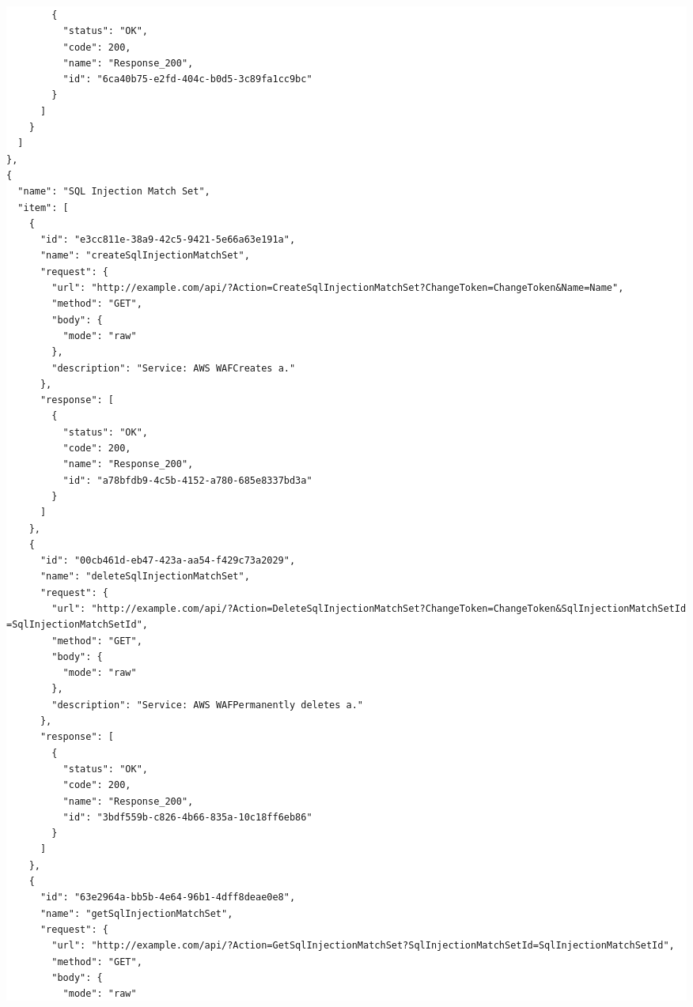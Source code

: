             {
              "status": "OK",
              "code": 200,
              "name": "Response_200",
              "id": "6ca40b75-e2fd-404c-b0d5-3c89fa1cc9bc"
            }
          ]
        }
      ]
    },
    {
      "name": "SQL Injection Match Set",
      "item": [
        {
          "id": "e3cc811e-38a9-42c5-9421-5e66a63e191a",
          "name": "createSqlInjectionMatchSet",
          "request": {
            "url": "http://example.com/api/?Action=CreateSqlInjectionMatchSet?ChangeToken=ChangeToken&Name=Name",
            "method": "GET",
            "body": {
              "mode": "raw"
            },
            "description": "Service: AWS WAFCreates a."
          },
          "response": [
            {
              "status": "OK",
              "code": 200,
              "name": "Response_200",
              "id": "a78bfdb9-4c5b-4152-a780-685e8337bd3a"
            }
          ]
        },
        {
          "id": "00cb461d-eb47-423a-aa54-f429c73a2029",
          "name": "deleteSqlInjectionMatchSet",
          "request": {
            "url": "http://example.com/api/?Action=DeleteSqlInjectionMatchSet?ChangeToken=ChangeToken&SqlInjectionMatchSetId=SqlInjectionMatchSetId",
            "method": "GET",
            "body": {
              "mode": "raw"
            },
            "description": "Service: AWS WAFPermanently deletes a."
          },
          "response": [
            {
              "status": "OK",
              "code": 200,
              "name": "Response_200",
              "id": "3bdf559b-c826-4b66-835a-10c18ff6eb86"
            }
          ]
        },
        {
          "id": "63e2964a-bb5b-4e64-96b1-4dff8deae0e8",
          "name": "getSqlInjectionMatchSet",
          "request": {
            "url": "http://example.com/api/?Action=GetSqlInjectionMatchSet?SqlInjectionMatchSetId=SqlInjectionMatchSetId",
            "method": "GET",
            "body": {
              "mode": "raw"
